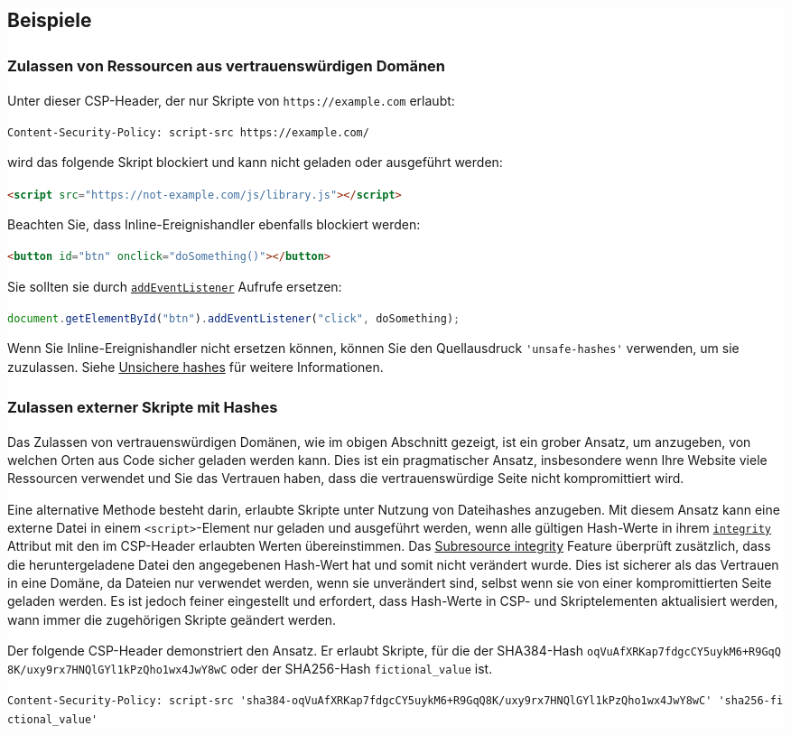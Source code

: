 ## Beispiele

### Zulassen von Ressourcen aus vertrauenswürdigen Domänen

Unter dieser CSP-Header, der nur Skripte von `https://example.com` erlaubt:

```http
Content-Security-Policy: script-src https://example.com/
```

wird das folgende Skript blockiert und kann nicht geladen oder ausgeführt werden:

```html
<script src="https://not-example.com/js/library.js"></script>
```

Beachten Sie, dass Inline-Ereignishandler ebenfalls blockiert werden:

```html
<button id="btn" onclick="doSomething()"></button>
```

Sie sollten sie durch [`addEventListener`](/de/docs/Web/API/EventTarget/addEventListener) Aufrufe ersetzen:

```js
document.getElementById("btn").addEventListener("click", doSomething);
```

Wenn Sie Inline-Ereignishandler nicht ersetzen können, können Sie den Quellausdruck `'unsafe-hashes'` verwenden, um sie zuzulassen.
Siehe [Unsichere hashes](#unsichere_hashes) für weitere Informationen.

### Zulassen externer Skripte mit Hashes

Das Zulassen von vertrauenswürdigen Domänen, wie im obigen Abschnitt gezeigt, ist ein grober Ansatz, um anzugeben, von welchen Orten aus Code sicher geladen werden kann.
Dies ist ein pragmatischer Ansatz, insbesondere wenn Ihre Website viele Ressourcen verwendet und Sie das Vertrauen haben, dass die vertrauenswürdige Seite nicht kompromittiert wird.

Eine alternative Methode besteht darin, erlaubte Skripte unter Nutzung von Dateihashes anzugeben.
Mit diesem Ansatz kann eine externe Datei in einem `<script>`-Element nur geladen und ausgeführt werden, wenn alle gültigen Hash-Werte in ihrem [`integrity`](/de/docs/Web/HTML/Reference/Elements/script#integrity) Attribut mit den im CSP-Header erlaubten Werten übereinstimmen.
Das [Subresource integrity](/de/docs/Web/Security/Subresource_Integrity) Feature überprüft zusätzlich, dass die heruntergeladene Datei den angegebenen Hash-Wert hat und somit nicht verändert wurde.
Dies ist sicherer als das Vertrauen in eine Domäne, da Dateien nur verwendet werden, wenn sie unverändert sind, selbst wenn sie von einer kompromittierten Seite geladen werden.
Es ist jedoch feiner eingestellt und erfordert, dass Hash-Werte in CSP- und Skriptelementen aktualisiert werden, wann immer die zugehörigen Skripte geändert werden.

Der folgende CSP-Header demonstriert den Ansatz.
Er erlaubt Skripte, für die der SHA384-Hash `oqVuAfXRKap7fdgcCY5uykM6+R9GqQ8K/uxy9rx7HNQlGYl1kPzQho1wx4JwY8wC` oder der SHA256-Hash `fictional_value` ist.

```http
Content-Security-Policy: script-src 'sha384-oqVuAfXRKap7fdgcCY5uykM6+R9GqQ8K/uxy9rx7HNQlGYl1kPzQho1wx4JwY8wC' 'sha256-fictional_value'
```
